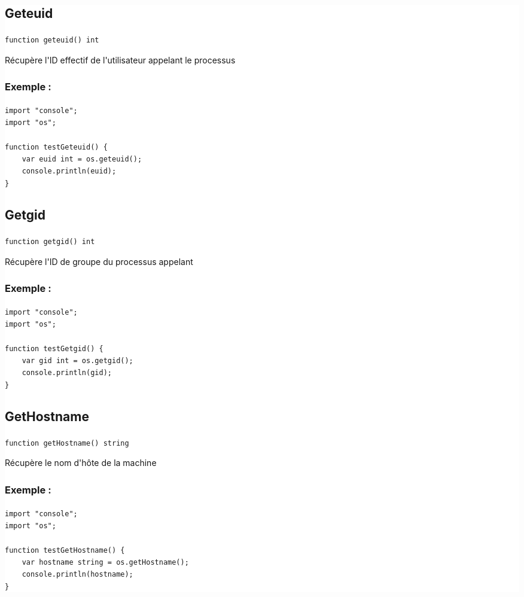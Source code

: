 ## Geteuid
```
function geteuid() int
```
Récupère l'ID effectif de l'utilisateur appelant le processus

### Exemple :
```ecla
import "console";
import "os";

function testGeteuid() {
    var euid int = os.geteuid();
    console.println(euid);
}
```

## Getgid
```
function getgid() int
```
Récupère l'ID de groupe du processus appelant

### Exemple :
```ecla
import "console";
import "os";

function testGetgid() {
    var gid int = os.getgid();
    console.println(gid);
}
```

## GetHostname
```
function getHostname() string
```
Récupère le nom d'hôte de la machine

### Exemple :
```ecla
import "console";
import "os";

function testGetHostname() {
    var hostname string = os.getHostname();
    console.println(hostname);
}
```
